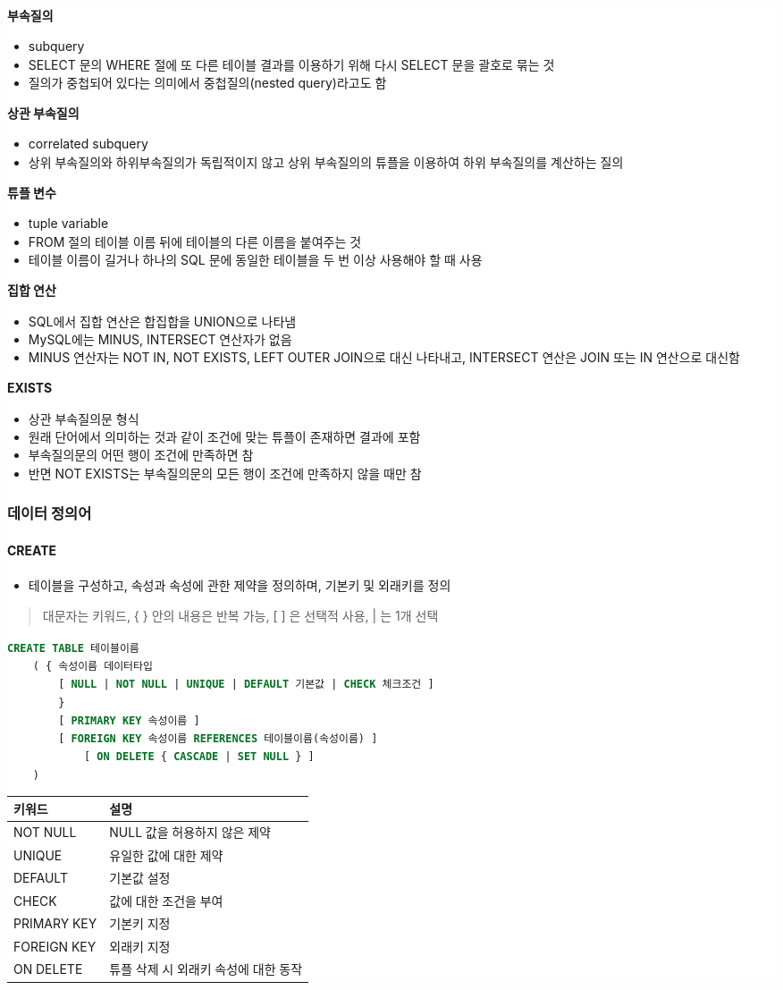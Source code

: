 **부속질의**

* subquery
* SELECT 문의 WHERE 절에 또 다른 테이블 결과를 이용하기 위해 다시 SELECT 문을 괄호로 묶는 것
* 질의가 중첩되어 있다는 의미에서 중첩질의(nested query)라고도 함

**상관 부속질의**

* correlated subquery
* 상위 부속질의와 하위부속질의가 독립적이지 않고 상위 부속질의의 튜플을 이용하여 하위 부속질의를 계산하는 질의

**튜플 변수**

* tuple variable
* FROM 절의 테이블 이름 뒤에 테이블의 다른 이름을 붙여주는 것
* 테이블 이름이 길거나 하나의 SQL 문에 동일한 테이블을 두 번 이상 사용해야 할 때 사용

**집합 연산**

* SQL에서 집합 연산은 합집합을 UNION으로 나타냄
* MySQL에는 MINUS, INTERSECT 연산자가 없음
* MINUS 연산자는 NOT IN, NOT EXISTS, LEFT OUTER JOIN으로 대신 나타내고, INTERSECT 연산은 JOIN 또는 IN 연산으로 대신함

**EXISTS**

* 상관 부속질의문 형식
* 원래 단어에서 의미하는 것과 같이 조건에 맞는 튜플이 존재하면 결과에 포함
* 부속질의문의 어떤 행이 조건에 만족하면 참
* 반면 NOT EXISTS는 부속질의문의 모든 행이 조건에 만족하지 않을 때만 참

### 데이터 정의어

#### CREATE

* 테이블을 구성하고, 속성과 속성에 관한 제약을 정의하며, 기본키 및 외래키를 정의

> 대문자는 키워드, { } 안의 내용은 반복 가능, [ ] 은 선택적 사용, | 는 1개 선택

```sql
CREATE TABLE 테이블이름
    ( { 속성이름 데이터타입
        [ NULL | NOT NULL | UNIQUE | DEFAULT 기본값 | CHECK 체크조건 ]
        }
        [ PRIMARY KEY 속성이름 ]
        [ FOREIGN KEY 속성이름 REFERENCES 테이블이름(속성이름) ]
            [ ON DELETE { CASCADE | SET NULL } ]
    )
```

| 키워드         | 설명                    |
|:------------|:----------------------|
| NOT NULL    | NULL 값을 허용하지 않은 제약    |
| UNIQUE      | 유일한 값에 대한 제약          |
| DEFAULT     | 기본값 설정                |
| CHECK       | 값에 대한 조건을 부여          |
| PRIMARY KEY | 기본키 지정                |
| FOREIGN KEY | 외래키 지정                |
| ON DELETE   | 튜플 삭제 시 외래키 속성에 대한 동작 |
